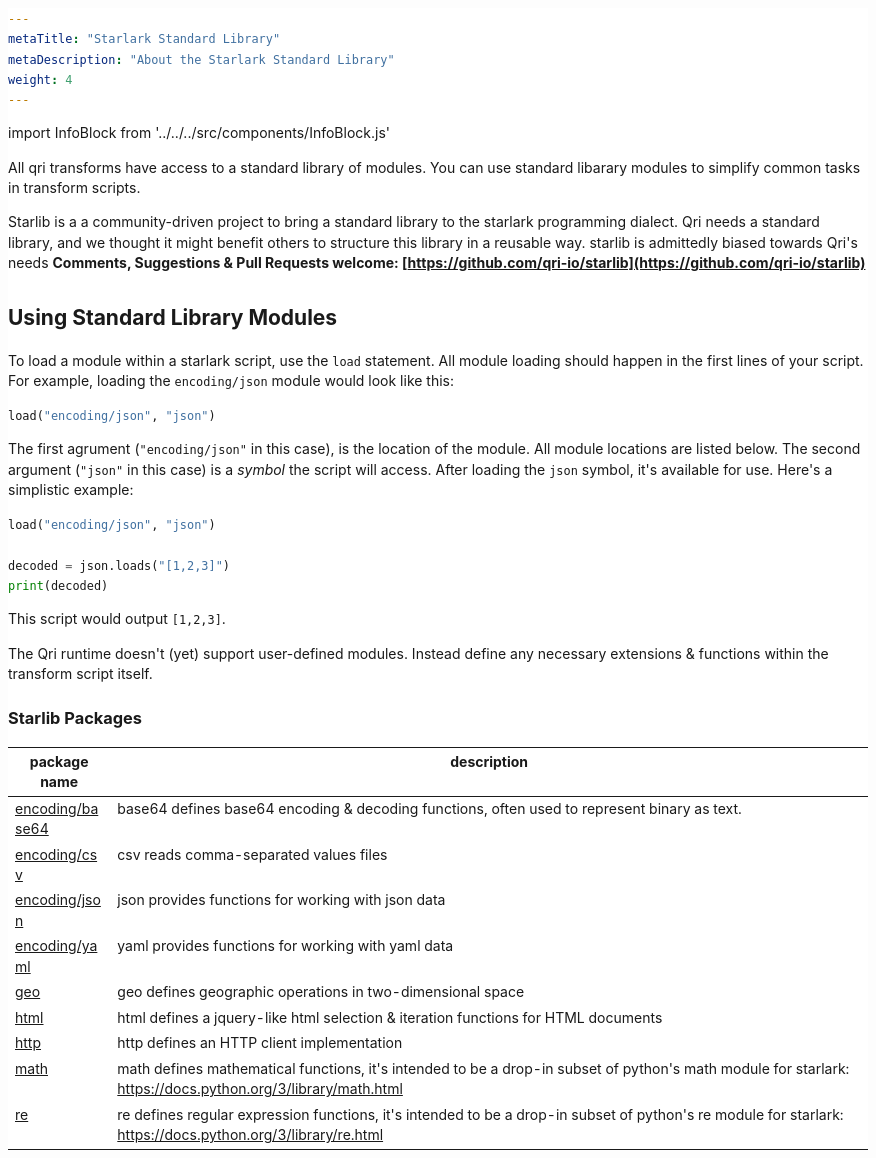 ```yaml
---
metaTitle: "Starlark Standard Library"
metaDescription: "About the Starlark Standard Library"
weight: 4
---
```




import InfoBlock from '../../../src/components/InfoBlock.js'

All qri transforms have access to a standard library of modules. You can use standard libarary modules to simplify common tasks in transform scripts.

Starlib is a a community-driven project to bring a standard library to the starlark programming dialect. Qri needs a standard library, and we thought it might benefit others to structure this library in a reusable way. starlib is admittedly biased towards Qri's needs **Comments, Suggestions & Pull Requests welcome: [https://github.com/qri-io/starlib](https://github.com/qri-io/starlib)**

## Using Standard Library Modules


To load a module within a starlark script, use the `load` statement. All module loading should happen in the first lines of your script. For example, loading the `encoding/json` module would look like this:

```python
load("encoding/json", "json")
```

The first agrument (`"encoding/json"` in this case), is the location of the module. All module locations are listed below. The second argument (`"json"` in this case) is a _symbol_ the script will access. After loading the `json` symbol, it's available for use. Here's a simplistic example:

```python
load("encoding/json", "json")

decoded = json.loads("[1,2,3]")
print(decoded)
```

This script would output `[1,2,3]`.

<InfoBlock>
  The Qri runtime doesn't (yet) support user-defined modules. Instead define any necessary extensions & functions within the transform script itself.
</InfoBlock>


### Starlib Packages

| package name | description |
|--------------|-------------|
| [encoding/base64](#base64) | base64 defines base64 encoding & decoding functions, often used to represent binary as text. |
| [encoding/csv](#csv) | csv reads comma-separated values files |
| [encoding/json](#json) | json provides functions for working with json data |
| [encoding/yaml](#yaml) | yaml provides functions for working with yaml data |
| [geo](#geo) | geo defines geographic operations in two-dimensional space |
| [html](#html) | html defines a jquery-like html selection & iteration functions for HTML documents |
| [http](#http) | http defines an HTTP client implementation |
| [math](#math) | math defines mathematical functions, it's intended to be a drop-in subset of python's math module for starlark: https://docs.python.org/3/library/math.html |
| [re](#re) | re defines regular expression functions, it's intended to be a drop-in subset of python's re module for starlark: https://docs.python.org/3/library/re.html |